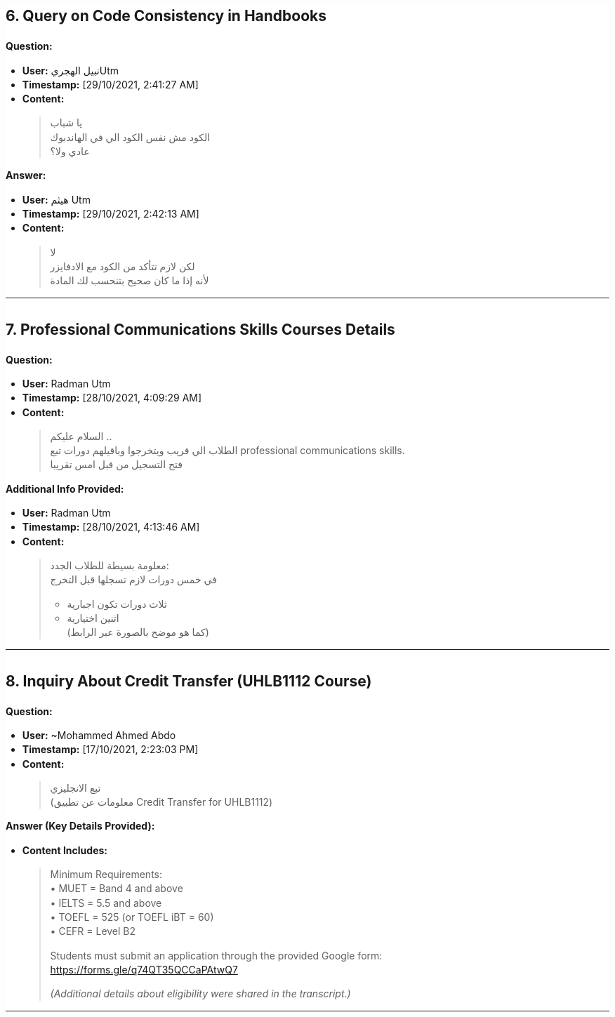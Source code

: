## 6. Query on Code Consistency in Handbooks

**Question:**  
- **User:** نبيل الهجريUtm  
- **Timestamp:** [29/10/2021, 2:41:27 AM]  
- **Content:**  
  > يا شباب  
  > الكود مش نفس الكود الي في الهاندبوك  
  > عادي ولا؟

**Answer:**  
- **User:** هيثم Utm  
- **Timestamp:** [29/10/2021, 2:42:13 AM]  
- **Content:**  
  > لا  
  > لكن لازم تتأكد من الكود مع الادفايزر  
  > لأنه إذا ما كان صحيح بتنحسب لك المادة

---

## 7. Professional Communications Skills Courses Details

**Question:**  
- **User:** Radman Utm  
- **Timestamp:** [28/10/2021, 4:09:29 AM]  
- **Content:**  
  > السلام عليكم ..  
  > الطلاب الي قريب ويتخرجوا وباقيلهم دورات تبع professional communications skills.  
  > فتح التسجيل من قبل امس تقريبا

**Additional Info Provided:**  
- **User:** Radman Utm  
- **Timestamp:** [28/10/2021, 4:13:46 AM]  
- **Content:**  
  > معلومة بسيطة للطلاب الجدد:  
  > في خمس دورات لازم تسجلها قبل التخرج  
  > - ثلاث دورات تكون اجبارية  
  > - اثنين اختيارية  
  > (كما هو موضح بالصورة عبر الرابط)

---

## 8. Inquiry About Credit Transfer (UHLB1112 Course)

**Question:**  
- **User:** ~Mohammed Ahmed Abdo  
- **Timestamp:** [17/10/2021, 2:23:03 PM]  
- **Content:**  
  > تبع الانجليزي  
  > (معلومات عن تطبيق Credit Transfer for UHLB1112)

**Answer (Key Details Provided):**  
- **Content Includes:**  
  > Minimum Requirements:  
  > • MUET = Band 4 and above  
  > • IELTS = 5.5 and above  
  > • TOEFL = 525 (or TOEFL iBT = 60)  
  > • CEFR = Level B2  
  >  
  > Students must submit an application through the provided Google form:  
  > https://forms.gle/q74QT35QCCaPAtwQ7  
  >  
  > *(Additional details about eligibility were shared in the transcript.)*

---